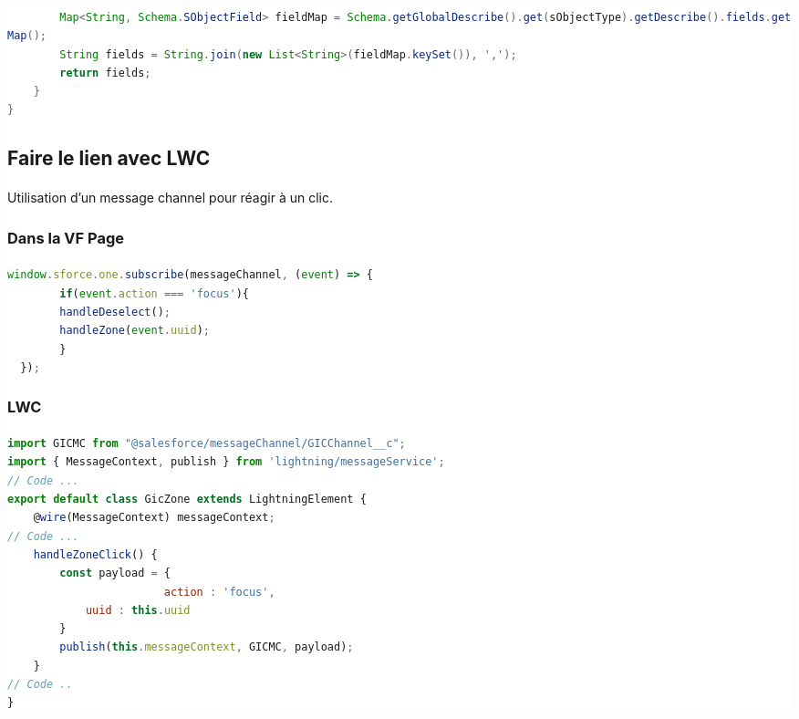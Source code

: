 ```java
        Map<String, Schema.SObjectField> fieldMap = Schema.getGlobalDescribe().get(sObjectType).getDescribe().fields.getMap();
        String fields = String.join(new List<String>(fieldMap.keySet()), ',');
        return fields;
    }
}
```

## Faire le lien avec LWC

Utilisation d’un message channel pour réagir à un clic.

### Dans la VF Page

```jsx
window.sforce.one.subscribe(messageChannel, (event) => {
		if(event.action === 'focus'){
	    handleDeselect();
	    handleZone(event.uuid);
		}
  });
```

### LWC

```jsx
import GICMC from "@salesforce/messageChannel/GICChannel__c";
import { MessageContext, publish } from 'lightning/messageService';
// Code ...
export default class GicZone extends LightningElement {
    @wire(MessageContext) messageContext;
// Code ...
    handleZoneClick() {
        const payload = {
						action : 'focus',
            uuid : this.uuid
        }
        publish(this.messageContext, GICMC, payload);
    }
// Code ..
}
```